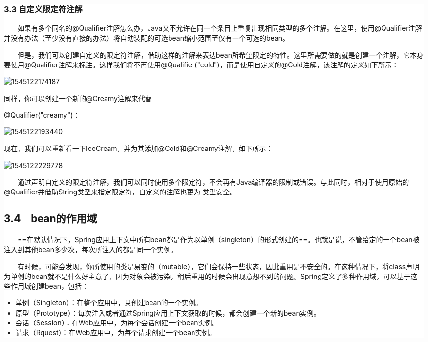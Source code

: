 ### 3.3 自定义限定符注解

&emsp;&emsp;如果有多个同名的@Qualifier注解怎么办，Java又不允许在同一个条目上重复出现相同类型的多个注解。在这里，使用@Qualifier注解并没有办法（至少没有直接的办法）将自动装配的可选bean缩小范围至仅有一个可选的bean。

&emsp;&emsp;但是，我们可以创建自定义的限定符注解，借助这样的注解来表达bean所希望限定的特性。这里所需要做的就是创建一个注解，它本身要使用@Qualifier注解来标注。这样我们将不再使用@Qualifier("cold")，而是使用自定义的@Cold注解，该注解的定义如下所示：

![1545122174187](..\..\..\..\img\1545122174187.png)

同样，你可以创建一个新的@Creamy注解来代替

@Qualifier("creamy")：

![1545122193440](..\..\..\..\img\1545122193440.png)

现在，我们可以重新看一下IceCream，并为其添加@Cold和@Creamy注解，如下所示：

![1545122229778](..\..\..\..\img\1545122229778.png)

&emsp;&emsp;通过声明自定义的限定符注解，我们可以同时使用多个限定符，不会再有Java编译器的限制或错误。与此同时，相对于使用原始的@Qualifier并借助String类型来指定限定符，自定义的注解也更为
类型安全。

## 3.4　bean的作用域

&emsp;&emsp;==在默认情况下，Spring应用上下文中所有bean都是作为以单例（singleton）的形式创建的==。也就是说，不管给定的一个bean被注入到其他bean多少次，每次所注入的都是同一个实例。

&emsp;&emsp;有时候，可能会发现，你所使用的类是易变的（mutable），它们会保持一些状态，因此重用是不安全的。在这种情况下，将class声明为单例的bean就不是什么好主意了，因为对象会被污染，稍后重用的时候会出现意想不到的问题。Spring定义了多种作用域，可以基于这些作用域创建bean，包括：

- 单例（Singleton）：在整个应用中，只创建bean的一个实例。
- 原型（Prototype）：每次注入或者通过Spring应用上下文获取的时候，都会创建一个新的bean实例。
- 会话（Session）：在Web应用中，为每个会话创建一个bean实例。
- 请求（Rquest）：在Web应用中，为每个请求创建一个bean实例。
